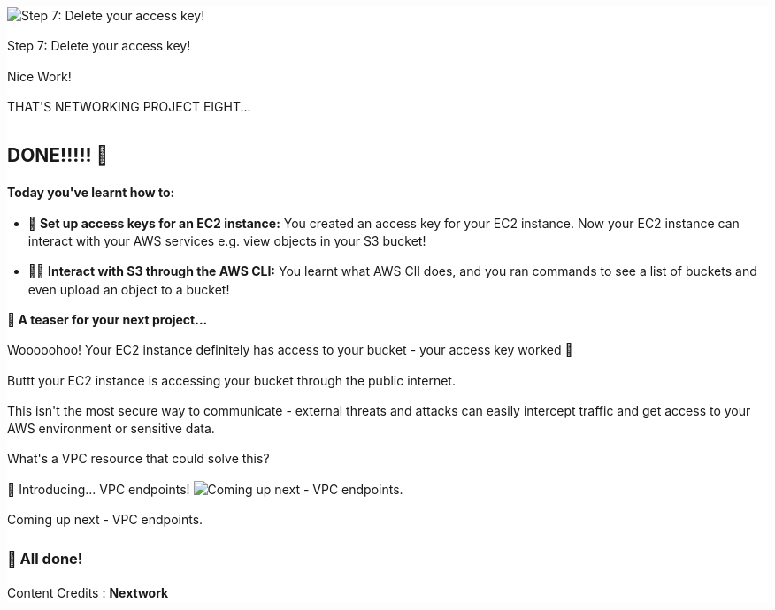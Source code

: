 
![Step 7: Delete your access key!](https://learn.nextwork.org/projects/static/aws-networks-s3/high-step7.4.png)

Step 7: Delete your access key!


Nice Work!

THAT'S NETWORKING PROJECT EIGHT...

DONE!!!!! 🥳
-----------

**Today you've learnt how to:**

-   🔑 **Set up access keys for an EC2 instance:** You created an access key for your EC2 instance. Now your EC2 instance can interact with your AWS services e.g. view objects in your S3 bucket!  
      
    
-   👩‍💻 **Interact with S3 through the AWS CLI:** You learnt what AWS ClI does, and you ran commands to see a list of buckets and even upload an object to a bucket!
    

  

**👀 A teaser for your next project...**

Wooooohoo! Your EC2 instance definitely has access to your bucket - your access key worked 👏

Buttt your EC2 instance is accessing your bucket through the public internet.

This isn't the most secure way to communicate - external threats and attacks can easily intercept traffic and get access to your AWS environment or sensitive data.

What's a VPC resource that could solve this?

🥁 Introducing... VPC endpoints!
![Coming up next - VPC endpoints.](https://learn.nextwork.org/projects/static/aws-networks-s3/architecture-next.png)

Coming up next - VPC endpoints.



### 👏 All done!

Content Credits : **Nextwork**